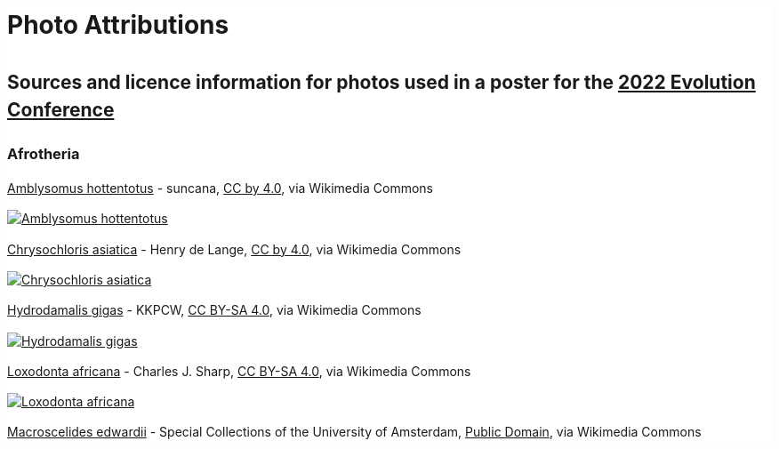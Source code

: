 # Photo Attributions

## Sources and licence information for photos used in a poster for the [2022 Evolution Conference](https://www.evolutionmeetings.org)

### Afrotheria

[Amblysomus hottentotus](https://commons.wikimedia.org/wiki/File:Amblysomus_hottentotus_(Palmiet_Nature_Reserve,_South_Africa_East_Coast)_2.jpg) - suncana, [CC by 4.0](https://creativecommons.org/licenses/by/4.0), via Wikimedia Commons

<a target="_blank" href="https://upload.wikimedia.org/wikipedia/commons/9/9b/Amblysomus_hottentotus_%28Palmiet_Nature_Reserve%2C_South_Africa_East_Coast%29_2.jpg">
	<img src="https://upload.wikimedia.org/wikipedia/commons/thumb/9/9b/Amblysomus_hottentotus_%28Palmiet_Nature_Reserve%2C_South_Africa_East_Coast%29_2.jpg/512px-Amblysomus_hottentotus_%28Palmiet_Nature_Reserve%2C_South_Africa_East_Coast%29_2.jpg" alt="Amblysomus hottentotus" width="200"/>
</a>

	
[Chrysochloris asiatica](https://commons.wikimedia.org/wiki/File:Chrysochloris_asiatica_(Cape_Town,_South_Africa).jpg) - Henry de Lange, [CC by 4.0](https://creativecommons.org/licenses/by/4.0), via Wikimedia Commons

<a target="_blank" href="https://upload.wikimedia.org/wikipedia/commons/8/86/Chrysochloris_asiatica_%28Cape_Town%2C_South_Africa%29.jpg">
	<img src="https://upload.wikimedia.org/wikipedia/commons/thumb/8/86/Chrysochloris_asiatica_%28Cape_Town%2C_South_Africa%29.jpg/512px-Chrysochloris_asiatica_%28Cape_Town%2C_South_Africa%29.jpg" alt="Chrysochloris asiatica" width="200"/>
</a>

	
[Hydrodamalis gigas](https://commons.wikimedia.org/wiki/File:The_Model_of_Steller%27s_sea_cow_(Hydrodamalis_gigas).jpg) - KKPCW, [CC BY-SA 4.0](https://creativecommons.org/licenses/by-sa/4.0), via Wikimedia Commons

<a target="_blank" href="https://upload.wikimedia.org/wikipedia/commons/6/62/The_Model_of_Steller%27s_sea_cow_%28Hydrodamalis_gigas%29.jpg">
	<img src="https://upload.wikimedia.org/wikipedia/commons/thumb/6/62/The_Model_of_Steller%27s_sea_cow_%28Hydrodamalis_gigas%29.jpg/512px-The_Model_of_Steller%27s_sea_cow_%28Hydrodamalis_gigas%29.jpg" alt="Hydrodamalis gigas" width="200"/>
</a>

	
[Loxodonta africana](https://commons.wikimedia.org/wiki/File:African_bush_elephants_(Loxodonta_africana)_female_with_six-week-old_baby.jpg) - Charles J. Sharp, [CC BY-SA 4.0](https://creativecommons.org/licenses/by-sa/4.0), via Wikimedia Commons

<a target="_blank" href="https://upload.wikimedia.org/wikipedia/commons/d/d5/African_bush_elephants_%28Loxodonta_africana%29_female_with_six-week-old_baby.jpg">
	<img src="https://upload.wikimedia.org/wikipedia/commons/thumb/d/d5/African_bush_elephants_%28Loxodonta_africana%29_female_with_six-week-old_baby.jpg/512px-African_bush_elephants_%28Loxodonta_africana%29_female_with_six-week-old_baby.jpg" alt="Loxodonta africana" width="200"/>
</a>

	
[Macroscelides edwardii](https://commons.wikimedia.org/wiki/File:Macroscelides_edwardii_-_1700-1880_-_Print_-_Iconographia_Zoologica_-_Special_Collections_University_of_Amsterdam_-_UBA01_IZ20900065_2.jpg) - Special Collections of the University of Amsterdam, [Public Domain](https://en.wikipedia.org/wiki/public_domain), via Wikimedia Commons

